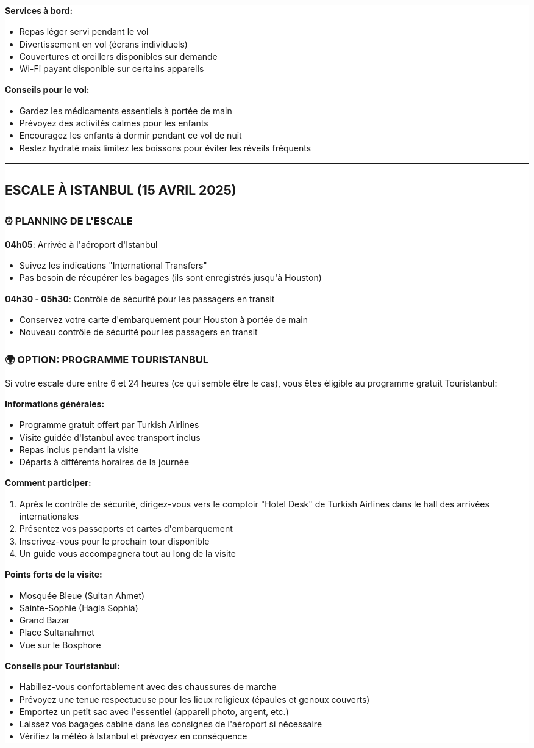 **Services à bord:**
- Repas léger servi pendant le vol
- Divertissement en vol (écrans individuels)
- Couvertures et oreillers disponibles sur demande
- Wi-Fi payant disponible sur certains appareils

**Conseils pour le vol:**
- Gardez les médicaments essentiels à portée de main
- Prévoyez des activités calmes pour les enfants
- Encouragez les enfants à dormir pendant ce vol de nuit
- Restez hydraté mais limitez les boissons pour éviter les réveils fréquents

---

## ESCALE À ISTANBUL (15 AVRIL 2025)

### ⏰ PLANNING DE L'ESCALE

**04h05**: Arrivée à l'aéroport d'Istanbul
- Suivez les indications "International Transfers"
- Pas besoin de récupérer les bagages (ils sont enregistrés jusqu'à Houston)

**04h30 - 05h30**: Contrôle de sécurité pour les passagers en transit
- Conservez votre carte d'embarquement pour Houston à portée de main
- Nouveau contrôle de sécurité pour les passagers en transit

### 🌍 OPTION: PROGRAMME TOURISTANBUL

Si votre escale dure entre 6 et 24 heures (ce qui semble être le cas), vous êtes éligible au programme gratuit Touristanbul:

**Informations générales:**
- Programme gratuit offert par Turkish Airlines
- Visite guidée d'Istanbul avec transport inclus
- Repas inclus pendant la visite
- Départs à différents horaires de la journée

**Comment participer:**
1. Après le contrôle de sécurité, dirigez-vous vers le comptoir "Hotel Desk" de Turkish Airlines dans le hall des arrivées internationales
2. Présentez vos passeports et cartes d'embarquement
3. Inscrivez-vous pour le prochain tour disponible
4. Un guide vous accompagnera tout au long de la visite

**Points forts de la visite:**
- Mosquée Bleue (Sultan Ahmet)
- Sainte-Sophie (Hagia Sophia)
- Grand Bazar
- Place Sultanahmet
- Vue sur le Bosphore

**Conseils pour Touristanbul:**
- Habillez-vous confortablement avec des chaussures de marche
- Prévoyez une tenue respectueuse pour les lieux religieux (épaules et genoux couverts)
- Emportez un petit sac avec l'essentiel (appareil photo, argent, etc.)
- Laissez vos bagages cabine dans les consignes de l'aéroport si nécessaire
- Vérifiez la météo à Istanbul et prévoyez en conséquence
